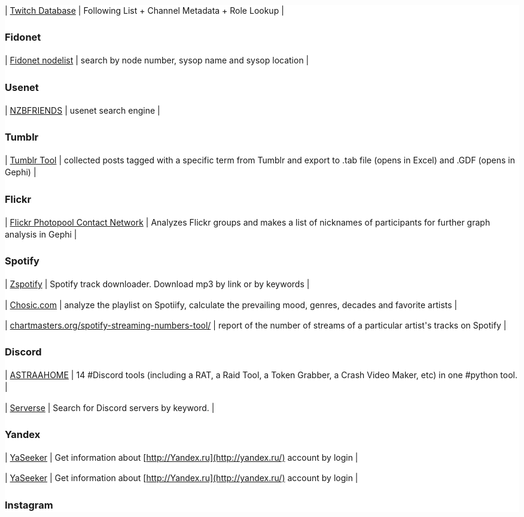 | [Twitch Database](https://www.twitchdatabase.com/following) | Following List + Channel Metadata + Role Lookup |

### [](https://rentry.co/o89dd#fidonet)Fidonet[](https://rentry.co/o89dd#fidonet "Permanent link")

| [Fidonet nodelist](https://nodehist.fidonet.org.ua/) | search by node number, sysop name and sysop location |

### [](https://rentry.co/o89dd#usenet)Usenet[](https://rentry.co/o89dd#usenet "Permanent link")

| [NZBFRIENDS](http://nzbfriends.com/) | usenet search engine |

### [](https://rentry.co/o89dd#tumblr)Tumblr[](https://rentry.co/o89dd#tumblr "Permanent link")

| [Tumblr Tool](http://labs.polsys.net/tools/tumblr/) | collected posts tagged with a specific term from Tumblr and export to .tab file (opens in Excel) and .GDF (opens in Gephi) |

### [](https://rentry.co/o89dd#flickr)Flickr[](https://rentry.co/o89dd#flickr "Permanent link")

| [Flickr Photopool Contact Network](http://labs.polsys.net/tools/flickr/photopool/) | Analyzes Flickr groups and makes a list of nicknames of participants for further graph analysis in Gephi |

### [](https://rentry.co/o89dd#spotify)Spotify[](https://rentry.co/o89dd#spotify "Permanent link")

| [Zspotify](https://github.com/Footsiefat/zspotify) | Spotify track downloader. Download mp3 by link or by keywords |

| [Chosic.com](https://www.chosic.com/spotify-playlist-analyzer/) | analyze the playlist on Spotiify, calculate the prevailing mood, genres, decades and favorite artists |

| [chartmasters.org/spotify-streaming-numbers-tool/](http://chartmasters.org/spotify-streaming-numbers-tool/) | report of the number of streams of a particular artist's tracks on Spotify |

### [](https://rentry.co/o89dd#discord)Discord[](https://rentry.co/o89dd#discord "Permanent link")

| [ASTRAAHOME](https://github.com/AstraaDev/Discord-All-Tools-In-One) | 14 #Discord tools (including a RAT, a Raid Tool, a Token Grabber, a Crash Video Maker, etc) in one #python tool. |

| [Serverse](https://extraction.team/serverse) | Search for Discord servers by keyword. |

### [](https://rentry.co/o89dd#yandex)Yandex[](https://rentry.co/o89dd#yandex "Permanent link")

| [YaSeeker](https://github.com/HowToFind-bot/YaSeeker) | Get information about [http://Yandex.ru](http://yandex.ru/) account by login |

| [YaSeeker](https://github.com/HowToFind-bot/YaSeeker) | Get information about [http://Yandex.ru](http://yandex.ru/) account by login |

### [](https://rentry.co/o89dd#instagram)Instagram[](https://rentry.co/o89dd#instagram "Permanent link")
